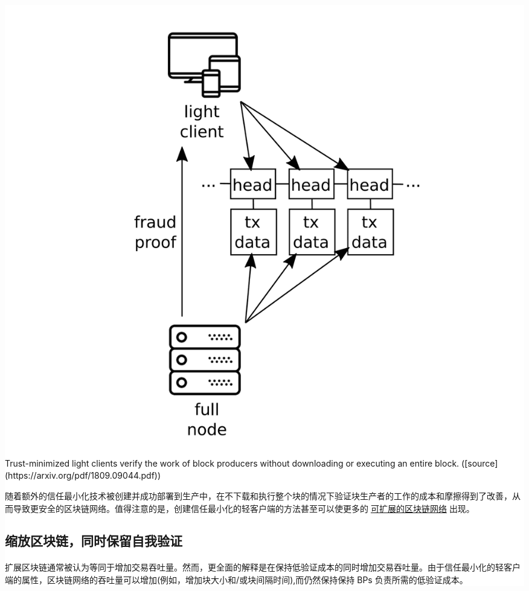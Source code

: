 ![Trust-minimized light clients](img/68d9d688e709be5e531d0f9f47e2bd13.png)

<figcaption id="caption-attachment-4356" class="wp-caption-text">Trust-minimized light clients verify the work of block producers without downloading or executing an entire block. ([source](https://arxiv.org/pdf/1809.09044.pdf))</figcaption>



随着额外的信任最小化技术被创建并成功部署到生产中，在不下载和执行整个块的情况下验证块生产者的工作的成本和摩擦得到了改善，从而导致更安全的区块链网络。值得注意的是，创建信任最小化的轻客户端的方法甚至可以使更多的 [可扩展的区块链网络](https://blog.chain.link/blockchain-scalability-approaches/) 出现。

## 缩放区块链，同时保留自我验证

扩展区块链通常被认为等同于增加交易吞吐量。然而，更全面的解释是在保持低验证成本的同时增加交易吞吐量。由于信任最小化的轻客户端的属性，区块链网络的吞吐量可以增加(例如，增加块大小和/或块间隔时间),而仍然保持保持 BPs 负责所需的低验证成本。

